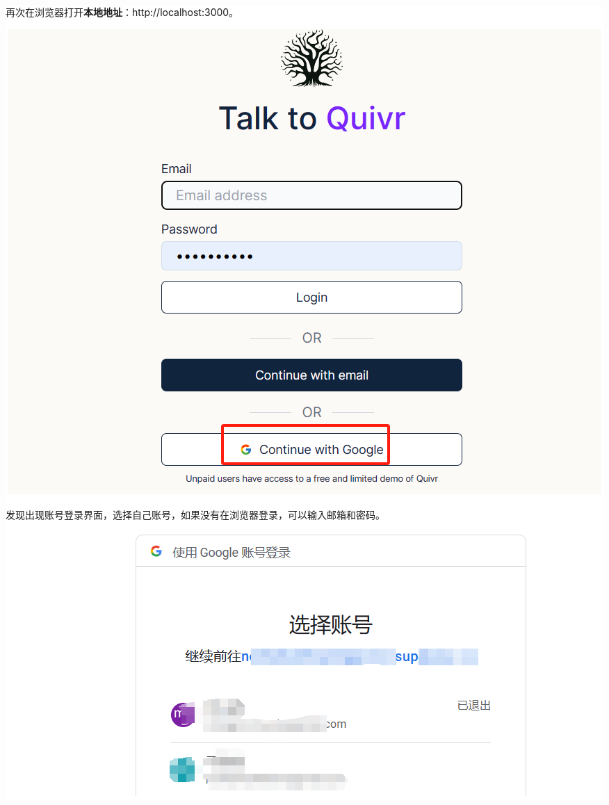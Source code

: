 再次在浏览器打开**本地地址**：http://localhost:3000。
 
<p align="center">
  <img src="https://github.com/Malalalaya/quivr/blob/main/image/52.png">
</p>

发现出现账号登录界面，选择自己账号，如果没有在浏览器登录，可以输入邮箱和密码。

<p align="center">
  <img src="https://github.com/Malalalaya/quivr/blob/main/image/53.png">
</p>
